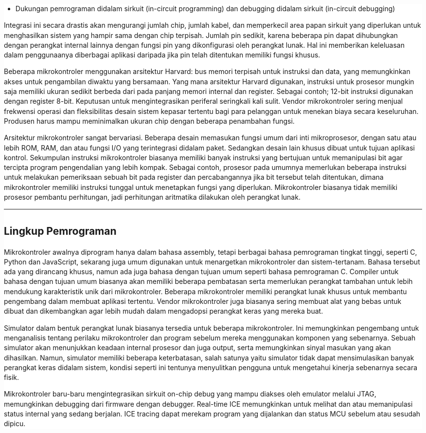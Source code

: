 * Dukungan pemrograman didalam sirkuit (in-circuit programming) dan debugging didalam sirkuit (in-circuit debugging)

Integrasi ini secara drastis akan mengurangi jumlah chip, jumlah kabel, dan memperkecil area papan sirkuit yang diperlukan untuk menghasilkan sistem yang hampir sama dengan chip terpisah. Jumlah pin sedikit, karena beberapa pin dapat dihubungkan dengan perangkat internal lainnya dengan fungsi pin yang dikonfigurasi oleh perangkat lunak. Hal ini memberikan keleluasan dalam penggunaanya diberbagai aplikasi daripada jika pin telah ditentukan memiliki fungsi khusus.

Beberapa mikrokontroler menggunakan arsitektur Harvard: bus memori terpisah untuk instruksi dan data, yang memungkinkan akses untuk pengambilan diwaktu yang bersamaan. Yang mana arsitektur Harvard digunakan, instruksi untuk prosesor mungkin saja memiliki ukuran sedikit berbeda dari pada panjang memori internal dan register. Sebagai contoh; 12-bit instruksi digunakan dengan register 8-bit.
Keputusan untuk mengintegrasikan periferal seringkali kali sulit. Vendor mikrokontroler sering menjual frekwensi operasi dan fleksibilitas desain sistem kepasar tertentu bagi para pelanggan untuk menekan biaya secara keseluruhan. Produsen harus mampu meminimalkan ukuran chip dengan beberapa penambahan fungsi.

Arsitektur mikrokontroler sangat bervariasi. Beberapa desain memasukan fungsi umum dari inti mikroprosesor, dengan satu atau lebih ROM, RAM, dan atau fungsi I/O yang terintegrasi didalam paket. Sedangkan desain lain khusus dibuat untuk tujuan aplikasi kontrol.
Sekumpulan instruksi mikrokontroler biasanya memiliki banyak instruksi yang bertujuan untuk memanipulasi bit agar tercipta program pengendalian yang lebih kompak. Sebagai contoh, prosesor pada umumnya memerlukan beberapa instruksi untuk melakukan pemeriksaan sebuah bit pada register dan percabangannya jika bit tersebut telah ditentukan, dimana mikrokontroler memiliki instruksi tunggal untuk menetapkan fungsi yang diperlukan. Mikrokontroler biasanya tidak memiliki prosesor pembantu perhitungan, jadi perhitungan aritmatika dilakukan oleh perangkat lunak.

* * *

## Lingkup Pemrograman

Mikrokontroler awalnya diprogram hanya dalam bahasa assembly, tetapi berbagai bahasa pemrograman tingkat tinggi, seperti C, Python dan JavaScript, sekarang juga umum digunakan untuk menargetkan mikrokontroler dan sistem-tertanam. Bahasa tersebut ada yang dirancang khusus, namun ada juga bahasa dengan tujuan umum seperti bahasa pemrograman C. Compiler untuk bahasa dengan tujuan umum biasanya akan memiliki beberapa pembatasan serta memerlukan perangkat tambahan untuk lebih mendukung karakteristik unik dari mikrokontroler. Beberapa mikrokontroler memiliki perangkat lunak khusus untuk membantu pengembang dalam membuat aplikasi tertentu. Vendor mikrokontroler juga biasanya sering membuat alat yang bebas untuk dibuat dan dikembangkan agar lebih mudah dalam mengadopsi perangkat keras yang mereka buat.

Simulator dalam bentuk perangkat lunak biasanya tersedia untuk beberapa mikrokontroler. Ini memungkinkan pengembang untuk menganalisis tentang perilaku mikrokontroler dan program sebelum mereka menggunakan komponen yang sebenarnya. Sebuah simulator akan menunjukkan keadaan internal prosesor dan juga output, serta memungkinkan sinyal masukan yang akan dihasilkan. Namun, simulator memiliki beberapa keterbatasan, salah satunya yaitu simulator tidak dapat mensimulasikan banyak perangkat keras didalam sistem, kondisi seperti ini tentunya menyulitkan pengguna untuk mengetahui kinerja sebenarnya secara fisik.

Mikrokontroler baru-baru mengintegrasikan sirkuit on-chip debug yang mampu diakses oleh emulator melalui JTAG, memungkinkan debugging dari firmware dengan debugger. Real-time ICE memungkinkan untuk melihat dan atau memanipulasi status internal yang sedang berjalan. ICE tracing dapat merekam program yang dijalankan dan status MCU sebelum atau sesudah dipicu.
